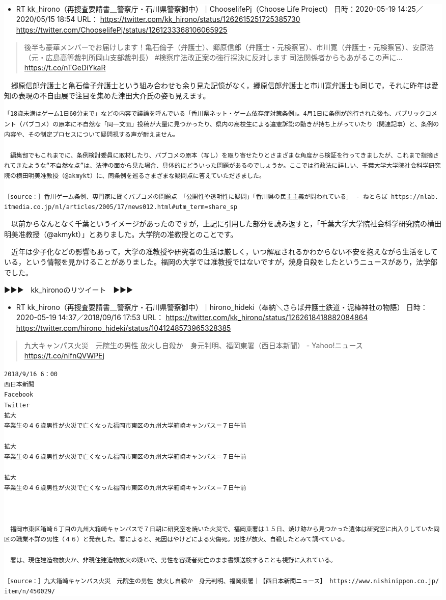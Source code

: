 - RT kk_hirono（再捜査要請書＿警察庁・石川県警察御中）｜ChooselifePj（Choose Life Project） 日時：2020-05-19 14:25／2020/05/15 18:54 URL： https://twitter.com/kk_hirono/status/1262615251725385730 https://twitter.com/ChooselifePj/status/1261233368106065925  

> 後半も豪華メンバーでお届けします！亀石倫子（弁護士）、郷原信郎（弁護士・元検察官）、市川寛（弁護士・元検察官）、安原浩（元・広島高等裁判所岡山支部裁判長）   #検察庁法改正案の強行採決に反対します 司法関係者からもあがるこの声に… https://t.co/nTGeDiYkaR  

　郷原信郎弁護士と亀石倫子弁護士という組み合わせも余り見た記憶がなく，郷原信郎弁護士と市川寛弁護士も同じで，それに昨年は愛知の表現の不自由展で注目を集めた津田大介氏の姿も見えます。

```
「18歳未満はゲーム1日60分まで」などの内容で議論を呼んでいる「香川県ネット・ゲーム依存症対策条例」。4月1日に条例が施行された後も、パブリックコメント（パブコメ）の原本に不自然な「同一文面」投稿が大量に見つかったり、県内の高校生による違憲訴訟の動きが持ち上がっていたり（関連記事）と、条例の内容や、その制定プロセスについて疑問視する声が耐えません。

　編集部でもこれまでに、条例検討委員に取材したり、パブコメの原本（写し）を取り寄せたりとさまざまな角度から検証を行ってきましたが、これまで指摘されてきたような“不自然な点”は、法律の面から見た場合、具体的にどういった問題があるのでしょうか。ここでは行政法に詳しい、千葉大学大学院社会科学研究院の横田明美准教授（@akmykt）に、同条例を巡るさまざまな疑問点に答えていただきました。

［source：］香川ゲーム条例、専門家に聞くパブコメの問題点　「公開性や透明性に疑問」「香川県の民主主義が問われている」 - ねとらぼ https://nlab.itmedia.co.jp/nl/articles/2005/17/news012.html#utm_term=share_sp
```

　以前からなんとなく千葉というイメージがあったのですが，上記に引用した部分を読み返すと，「千葉大学大学院社会科学研究院の横田明美准教授（@akmykt）」とありました。大学院の准教授とのことです。

　近年は少子化などの影響もあって，大学の准教授や研究者の生活は厳しく，いつ解雇されるかわからない不安を抱えながら生活をしている，という情報を見かけることがありました。福岡の大学では准教授ではないですが，焼身自殺をしたというニュースがあり，法学部でした。

▶▶▶　kk_hironoのリツイート　▶▶▶  

- RT kk_hirono（再捜査要請書＿警察庁・石川県警察御中）｜hirono_hideki（奉納＼さらば弁護士鉄道・泥棒神社の物語） 日時：2020-05-19 14:37／2018/09/16 17:53 URL： https://twitter.com/kk_hirono/status/1262618418882084864 https://twitter.com/hirono_hideki/status/1041248573965328385  

> 九大キャンパス火災　元院生の男性 放火し自殺か　身元判明、福岡東署（西日本新聞） - Yahoo!ニュース https://t.co/nifnQVWPEj  

```
2018/9/16 6：00
西日本新聞
Facebook
Twitter
拡大
卒業生の４６歳男性が火災で亡くなった福岡市東区の九州大学箱崎キャンパス＝７日午前

拡大
卒業生の４６歳男性が火災で亡くなった福岡市東区の九州大学箱崎キャンパス＝７日午前

拡大
卒業生の４６歳男性が火災で亡くなった福岡市東区の九州大学箱崎キャンパス＝７日午前



　福岡市東区箱崎６丁目の九州大箱崎キャンパスで７日朝に研究室を焼いた火災で、福岡東署は１５日、焼け跡から見つかった遺体は研究室に出入りしていた同区の職業不詳の男性（４６）と発表した。署によると、死因はやけどによる火傷死。男性が放火、自殺したとみて調べている。

　署は、現住建造物放火か、非現住建造物放火の疑いで、男性を容疑者死亡のまま書類送検することも視野に入れている。

［source：］九大箱崎キャンパス火災　元院生の男性 放火し自殺か　身元判明、福岡東署｜【西日本新聞ニュース】 https://www.nishinippon.co.jp/item/n/450029/
```
